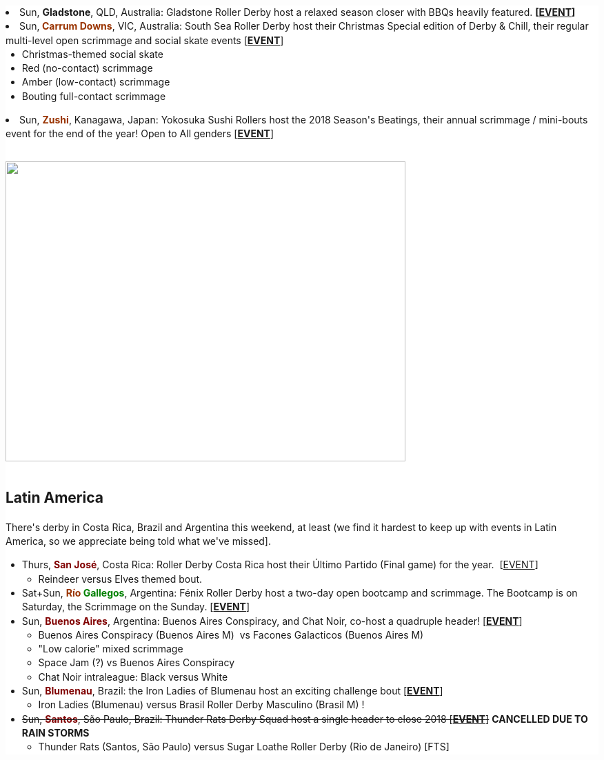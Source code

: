 </ul>
</li>
 	<li>Sun, <strong>Gladstone</strong>, QLD, Australia: Gladstone Roller Derby host a relaxed season closer with BBQs heavily featured. <strong>[<a href="https://www.facebook.com/events/733564756995322">EVENT</a>]</strong></li>
 	<li>Sun,<span style="color:#993300;"><strong> Carrum Downs</strong></span>, VIC, Australia: South Sea Roller Derby host their Christmas Special edition of Derby &amp; Chill, their regular multi-level open scrimmage and social skate events [<a href="https://www.facebook.com/events/320127221872635/"><strong>EVENT</strong></a>]
<ul>
 	<li>Christmas-themed social skate</li>
 	<li>Red (no-contact) scrimmage</li>
 	<li>Amber (low-contact) scrimmage</li>
 	<li>Bouting full-contact scrimmage</li>
</ul>
</li>
 	<li>Sun, <span style="color:#993300;"><strong>Zushi</strong></span>, Kanagawa, Japan: Yokosuka Sushi Rollers host the 2018 Season's Beatings, their annual scrimmage / mini-bouts event for the end of the year! Open to All genders [<a href="https://www.facebook.com/events/250850952449983/"><strong>EVENT</strong></a>]</li>
</ul>
<h2><a href="https://www.scottishrollerderbyblog.com/?attachment_id=27826#main" rel="attachment wp-att-27826"><img class="aligncenter size-large wp-image-27826" src="https://www.scottishrollerderbyblog.com/2018/12/la_map.png?w=700" alt="" width="580" height="435"></a></h2>
<h2>Latin America</h2>
There's derby in Costa Rica, Brazil and Argentina this weekend, at least (we find it hardest to keep up with events in Latin America, so we appreciate being told what we've missed].
<ul>
 	<li>Thurs, <span style="color:#800000;"><strong>San José</strong></span>, Costa Rica: Roller Derby Costa Rica host their Último Partido (Final game) for the year.  [<a href="https://www.facebook.com/events/255203441834309">EVENT</a>]
<ul>
 	<li>Reindeer versus Elves themed bout.</li>
</ul>
</li>
 	<li>Sat+Sun, <strong><span style="color:#993300;">Río</span> <span style="color:#008000;">Gallegos</span></strong>, Argentina: Fénix Roller Derby host a two-day open bootcamp and scrimmage. The Bootcamp is on Saturday, the Scrimmage on the Sunday. [<a href="https://www.facebook.com/events/361355604631531/"><strong>EVENT</strong></a>]</li>
 	<li>Sun, <span style="color:#800000;"><strong>Buenos Aires</strong></span>, Argentina: Buenos Aires Conspiracy, and Chat Noir, co-host a quadruple header! [<a href="https://www.facebook.com/events/344694809445650/"><strong>EVENT</strong></a>]
<ul>
 	<li>Buenos Aires Conspiracy (Buenos Aires M)  vs Facones Galacticos (Buenos Aires M)</li>
 	<li>"Low calorie" mixed scrimmage</li>
 	<li>Space Jam (?) vs Buenos Aires Conspiracy</li>
 	<li>Chat Noir intraleague: Black versus White</li>
</ul>
</li>
 	<li>Sun, <span style="color:#800000;"><strong>Blumenau</strong></span>, Brazil: the Iron Ladies of Blumenau host an exciting challenge bout [<a href="https://www.facebook.com/events/318010738792066/"><strong>EVENT</strong></a>]
<ul>
 	<li>Iron Ladies (Blumenau) versus Brasil Roller Derby Masculino (Brasil M) !</li>
</ul>
</li>
 	<li><del>Sun, <span style="color:#800000;"><strong>Santos</strong></span>, São Paulo, Brazil: Thunder Rats Derby Squad host a single header to close 2018 [<a href="https://www.facebook.com/events/1204891753009008/"><strong>EVENT</strong></a>]</del> <strong>CANCELLED DUE TO RAIN STORMS</strong>
<ul>
 	<li>Thunder Rats (Santos, São Paulo) versus Sugar Loathe Roller Derby (Rio de Janeiro) [FTS]</li>
</ul>
</li>